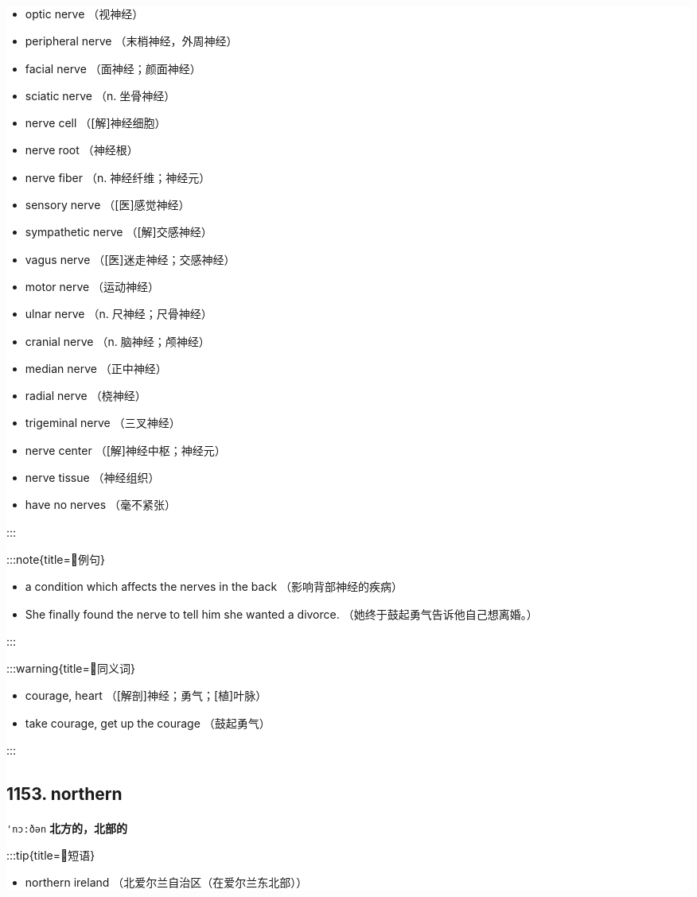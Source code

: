 - optic nerve （视神经）

- peripheral nerve （末梢神经，外周神经）

- facial nerve （面神经；颜面神经）

- sciatic nerve （n. 坐骨神经）

- nerve cell （[解]神经细胞）

- nerve root （神经根）

- nerve fiber （n. 神经纤维；神经元）

- sensory nerve （[医]感觉神经）

- sympathetic nerve （[解]交感神经）

- vagus nerve （[医]迷走神经；交感神经）

- motor nerve （运动神经）

- ulnar nerve （n. 尺神经；尺骨神经）

- cranial nerve （n. 脑神经；颅神经）

- median nerve （正中神经）

- radial nerve （桡神经）

- trigeminal nerve （三叉神经）

- nerve center （[解]神经中枢；神经元）

- nerve tissue （神经组织）

- have no nerves （毫不紧张）

:::

:::note{title=🎤例句}

- a condition which affects the nerves in the back （影响背部神经的疾病）

- She finally found the nerve to tell him she wanted a divorce. （她终于鼓起勇气告诉他自己想离婚。）

:::

:::warning{title=🤔同义词}

- courage, heart （[解剖]神经；勇气；[植]叶脉）

- take courage, get up the courage （鼓起勇气）

:::


## 1153. northern

`'nɔ:ðən`  **北方的，北部的**

:::tip{title=🤩短语}

- northern ireland （北爱尔兰自治区（在爱尔兰东北部））
